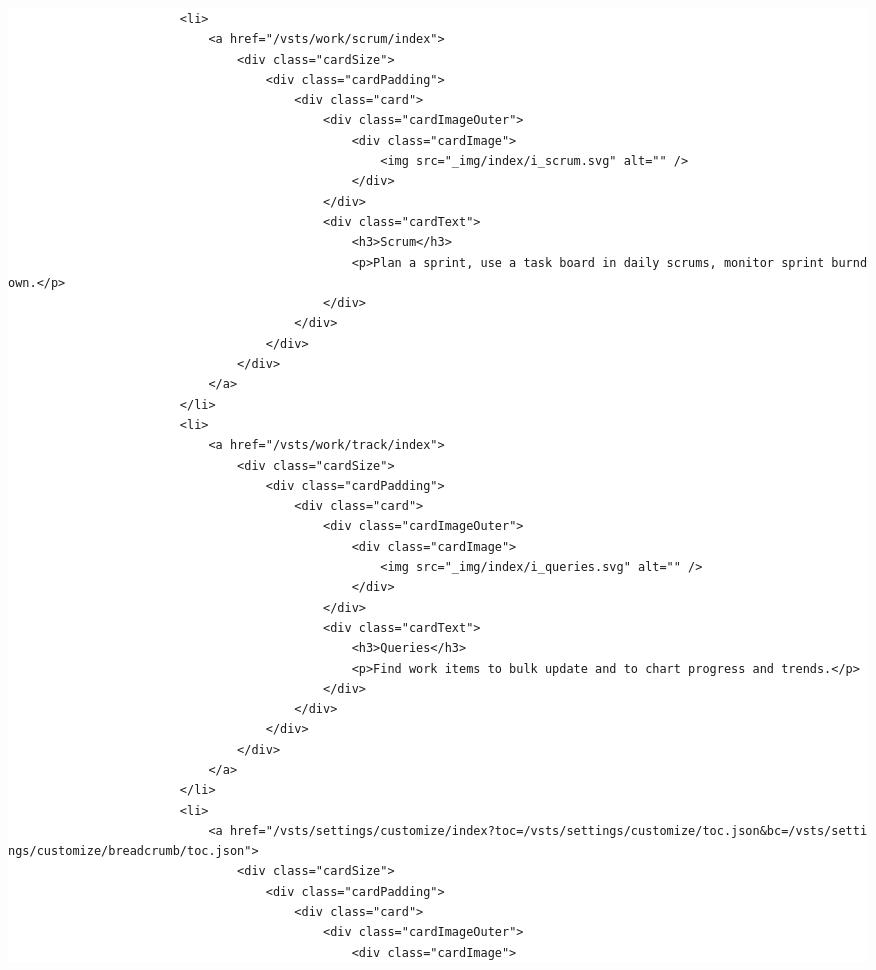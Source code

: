                             <li>
                                <a href="/vsts/work/scrum/index">
                                    <div class="cardSize">
                                        <div class="cardPadding">
                                            <div class="card">
                                                <div class="cardImageOuter">
                                                    <div class="cardImage">
                                                        <img src="_img/index/i_scrum.svg" alt="" />
                                                    </div>
                                                </div>
                                                <div class="cardText">
                                                    <h3>Scrum</h3>
                                                    <p>Plan a sprint, use a task board in daily scrums, monitor sprint burndown.</p>
                                                </div>
                                            </div>
                                        </div>
                                    </div>
                                </a>
                            </li>
                            <li>
                                <a href="/vsts/work/track/index">
                                    <div class="cardSize">
                                        <div class="cardPadding">
                                            <div class="card">
                                                <div class="cardImageOuter">
                                                    <div class="cardImage">
                                                        <img src="_img/index/i_queries.svg" alt="" />
                                                    </div>
                                                </div>
                                                <div class="cardText">
                                                    <h3>Queries</h3>
                                                    <p>Find work items to bulk update and to chart progress and trends.</p>
                                                </div>
                                            </div>
                                        </div>
                                    </div>
                                </a>
                            </li>
                            <li>
                                <a href="/vsts/settings/customize/index?toc=/vsts/settings/customize/toc.json&bc=/vsts/settings/customize/breadcrumb/toc.json">
                                    <div class="cardSize">
                                        <div class="cardPadding">
                                            <div class="card">
                                                <div class="cardImageOuter">
                                                    <div class="cardImage">
